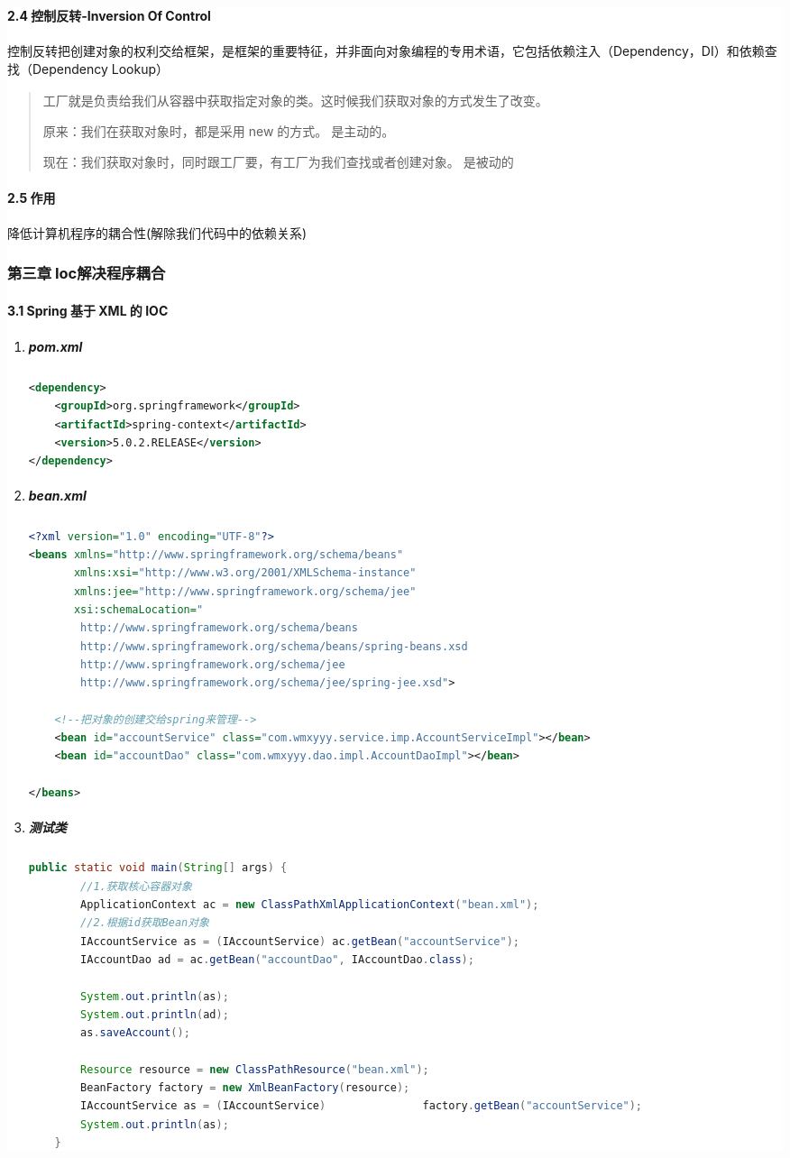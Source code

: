 #### 2.4 控制反转-Inversion Of Control 

控制反转把创建对象的权利交给框架，是框架的重要特征，并非面向对象编程的专用术语，它包括依赖注入（Dependency，DI）和依赖查找（Dependency Lookup）

> 工厂就是负责给我们从容器中获取指定对象的类。这时候我们获取对象的方式发生了改变。
>
> 原来：我们在获取对象时，都是采用 new 的方式。 是主动的。 
>
> 现在：我们获取对象时，同时跟工厂要，有工厂为我们查找或者创建对象。 是被动的 

#### 2.5 作用

降低计算机程序的耦合性(解除我们代码中的依赖关系) 

### 第三章 Ioc解决程序耦合

#### 3.1 Spring 基于 XML 的 IOC  

1. ##### pom.xml

   ```xml
   <dependency>
       <groupId>org.springframework</groupId>
       <artifactId>spring-context</artifactId>
       <version>5.0.2.RELEASE</version>
   </dependency>
   ```

2. ##### bean.xml

   ```xml
   <?xml version="1.0" encoding="UTF-8"?>
   <beans xmlns="http://www.springframework.org/schema/beans"
          xmlns:xsi="http://www.w3.org/2001/XMLSchema-instance"
          xmlns:jee="http://www.springframework.org/schema/jee"
          xsi:schemaLocation="
           http://www.springframework.org/schema/beans
           http://www.springframework.org/schema/beans/spring-beans.xsd
           http://www.springframework.org/schema/jee
           http://www.springframework.org/schema/jee/spring-jee.xsd">
   
       <!--把对象的创建交给spring来管理-->
       <bean id="accountService" class="com.wmxyyy.service.imp.AccountServiceImpl"></bean>
       <bean id="accountDao" class="com.wmxyyy.dao.impl.AccountDaoImpl"></bean>
       
   </beans>
   ```

3. ##### 测试类

   ```java
   public static void main(String[] args) {
           //1.获取核心容器对象
           ApplicationContext ac = new ClassPathXmlApplicationContext("bean.xml");
           //2.根据id获取Bean对象
           IAccountService as = (IAccountService) ac.getBean("accountService");
           IAccountDao ad = ac.getBean("accountDao", IAccountDao.class);
   
           System.out.println(as);
           System.out.println(ad);
           as.saveAccount();
       
           Resource resource = new ClassPathResource("bean.xml");
           BeanFactory factory = new XmlBeanFactory(resource);
           IAccountService as = (IAccountService) 				factory.getBean("accountService");
           System.out.println(as);
       }
   ```

